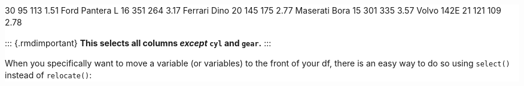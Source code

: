    <td style="text-align:right;color: white !important;"> 30 </td>
   <td style="text-align:right;color: white !important;"> 95 </td>
   <td style="text-align:right;color: white !important;"> 113 </td>
   <td style="text-align:right;color: white !important;"> 1.51 </td>
  </tr>
  <tr>
   <td style="text-align:left;color: white !important;"> Ford Pantera L </td>
   <td style="text-align:right;color: white !important;"> 16 </td>
   <td style="text-align:right;color: white !important;"> 351 </td>
   <td style="text-align:right;color: white !important;"> 264 </td>
   <td style="text-align:right;color: white !important;"> 3.17 </td>
  </tr>
  <tr>
   <td style="text-align:left;color: white !important;"> Ferrari Dino </td>
   <td style="text-align:right;color: white !important;"> 20 </td>
   <td style="text-align:right;color: white !important;"> 145 </td>
   <td style="text-align:right;color: white !important;"> 175 </td>
   <td style="text-align:right;color: white !important;"> 2.77 </td>
  </tr>
  <tr>
   <td style="text-align:left;color: white !important;"> Maserati Bora </td>
   <td style="text-align:right;color: white !important;"> 15 </td>
   <td style="text-align:right;color: white !important;"> 301 </td>
   <td style="text-align:right;color: white !important;"> 335 </td>
   <td style="text-align:right;color: white !important;"> 3.57 </td>
  </tr>
  <tr>
   <td style="text-align:left;color: white !important;"> Volvo 142E </td>
   <td style="text-align:right;color: white !important;"> 21 </td>
   <td style="text-align:right;color: white !important;"> 121 </td>
   <td style="text-align:right;color: white !important;"> 109 </td>
   <td style="text-align:right;color: white !important;"> 2.78 </td>
  </tr>
</tbody>
</table>

 </td>
  </tr>
</tbody>
</table>



::: {.rmdimportant}
**This selects all columns *except* `cyl` and `gear`.**
:::








When you specifically want to move a variable (or variables) to the front of your df, there is an easy way to do so using `select()` instead of `relocate()`:
